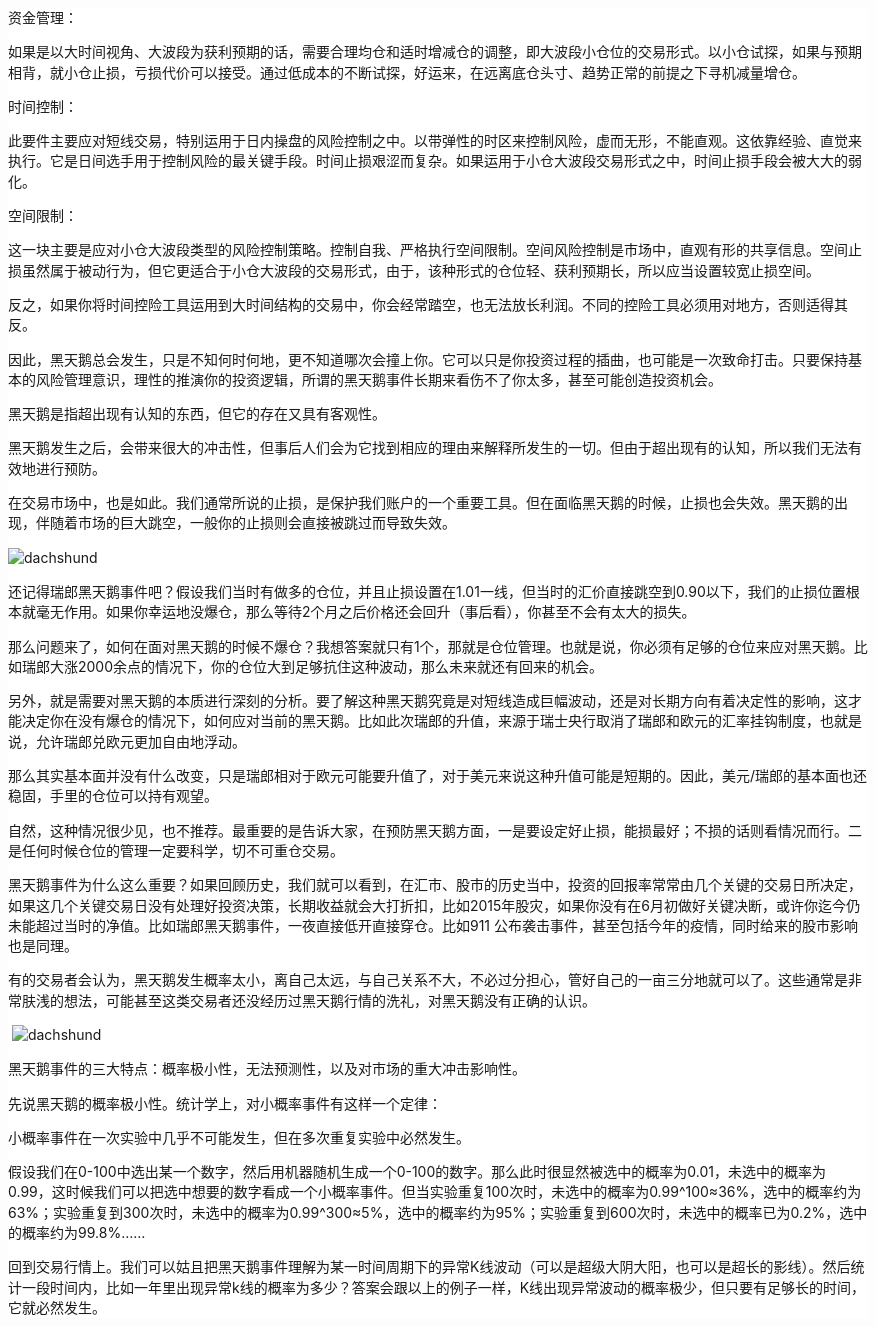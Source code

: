 资金管理：

如果是以大时间视角、大波段为获利预期的话，需要合理均仓和适时增减仓的调整，即大波段小仓位的交易形式。以小仓试探，如果与预期相背，就小仓止损，亏损代价可以接受。通过低成本的不断试探，好运来，在远离底仓头寸、趋势正常的前提之下寻机减量增仓。

时间控制：

此要件主要应对短线交易，特别运用于日内操盘的风险控制之中。以带弹性的时区来控制风险，虚而无形，不能直观。这依靠经验、直觉来执行。它是日间选手用于控制风险的最关键手段。时间止损艰涩而复杂。如果运用于小仓大波段交易形式之中，时间止损手段会被大大的弱化。

空间限制：

这一块主要是应对小仓大波段类型的风险控制策略。控制自我、严格执行空间限制。空间风险控制是市场中，直观有形的共享信息。空间止损虽然属于被动行为，但它更适合于小仓大波段的交易形式，由于，该种形式的仓位轻、获利预期长，所以应当设置较宽止损空间。

反之，如果你将时间控险工具运用到大时间结构的交易中，你会经常踏空，也无法放长利润。不同的控险工具必须用对地方，否则适得其反。

因此，黑天鹅总会发生，只是不知何时何地，更不知道哪次会撞上你。它可以只是你投资过程的插曲，也可能是一次致命打击。只要保持基本的风险管理意识，理性的推演你的投资逻辑，所谓的黑天鹅事件长期来看伤不了你太多，甚至可能创造投资机会。

黑天鹅是指超出现有认知的东西，但它的存在又具有客观性。

黑天鹅发生之后，会带来很大的冲击性，但事后人们会为它找到相应的理由来解释所发生的一切。但由于超出现有的认知，所以我们无法有效地进行预防。

在交易市场中，也是如此。我们通常所说的止损，是保护我们账户的一个重要工具。但在面临黑天鹅的时候，止损也会失效。黑天鹅的出现，伴随着市场的巨大跳空，一般你的止损则会直接被跳过而导致失效。

![dachshund](https://cdn.fendou.la/funstoutiao/2020/12/104249067.png "微信截图_20201020104234.png")

还记得瑞郎黑天鹅事件吧？假设我们当时有做多的仓位，并且止损设置在1.01一线，但当时的汇价直接跳空到0.90以下，我们的止损位置根本就毫无作用。如果你幸运地没爆仓，那么等待2个月之后价格还会回升（事后看），你甚至不会有太大的损失。

那么问题来了，如何在面对黑天鹅的时候不爆仓？我想答案就只有1个，那就是仓位管理。也就是说，你必须有足够的仓位来应对黑天鹅。比如瑞郎大涨2000余点的情况下，你的仓位大到足够抗住这种波动，那么未来就还有回来的机会。

另外，就是需要对黑天鹅的本质进行深刻的分析。要了解这种黑天鹅究竟是对短线造成巨幅波动，还是对长期方向有着决定性的影响，这才能决定你在没有爆仓的情况下，如何应对当前的黑天鹅。比如此次瑞郎的升值，来源于瑞士央行取消了瑞郎和欧元的汇率挂钩制度，也就是说，允许瑞郎兑欧元更加自由地浮动。

那么其实基本面并没有什么改变，只是瑞郎相对于欧元可能要升值了，对于美元来说这种升值可能是短期的。因此，美元/瑞郎的基本面也还稳固，手里的仓位可以持有观望。

自然，这种情况很少见，也不推荐。最重要的是告诉大家，在预防黑天鹅方面，一是要设定好止损，能损最好；不损的话则看情况而行。二是任何时候仓位的管理一定要科学，切不可重仓交易。

黑天鹅事件为什么这么重要？如果回顾历史，我们就可以看到，在汇市、股市的历史当中，投资的回报率常常由几个关键的交易日所决定，如果这几个关键交易日没有处理好投资决策，长期收益就会大打折扣，比如2015年股灾，如果你没有在6月初做好关键决断，或许你迄今仍未能超过当时的净值。比如瑞郎黑天鹅事件，一夜直接低开直接穿仓。比如911 公布袭击事件，甚至包括今年的疫情，同时给来的股市影响也是同理。

有的交易者会认为，黑天鹅发生概率太小，离自己太远，与自己关系不大，不必过分担心，管好自己的一亩三分地就可以了。这些通常是非常肤浅的想法，可能甚至这类交易者还没经历过黑天鹅行情的洗礼，对黑天鹅没有正确的认识。

 ![dachshund](https://cdn.fendou.la/funstoutiao/2020/12/103003306.png "1020黑天鹅001.png")

黑天鹅事件的三大特点：概率极小性，无法预测性，以及对市场的重大冲击影响性。

先说黑天鹅的概率极小性。统计学上，对小概率事件有这样一个定律：

小概率事件在一次实验中几乎不可能发生，但在多次重复实验中必然发生。

假设我们在0-100中选出某一个数字，然后用机器随机生成一个0-100的数字。那么此时很显然被选中的概率为0.01，未选中的概率为0.99，这时候我们可以把选中想要的数字看成一个小概率事件。但当实验重复100次时，未选中的概率为0.99^100≈36%，选中的概率约为63%；实验重复到300次时，未选中的概率为0.99^300≈5%，选中的概率约为95%；实验重复到600次时，未选中的概率已为0.2%，选中的概率约为99.8%……

回到交易行情上。我们可以姑且把黑天鹅事件理解为某一时间周期下的异常K线波动（可以是超级大阴大阳，也可以是超长的影线）。然后统计一段时间内，比如一年里出现异常k线的概率为多少？答案会跟以上的例子一样，K线出现异常波动的概率极少，但只要有足够长的时间，它就必然发生。
